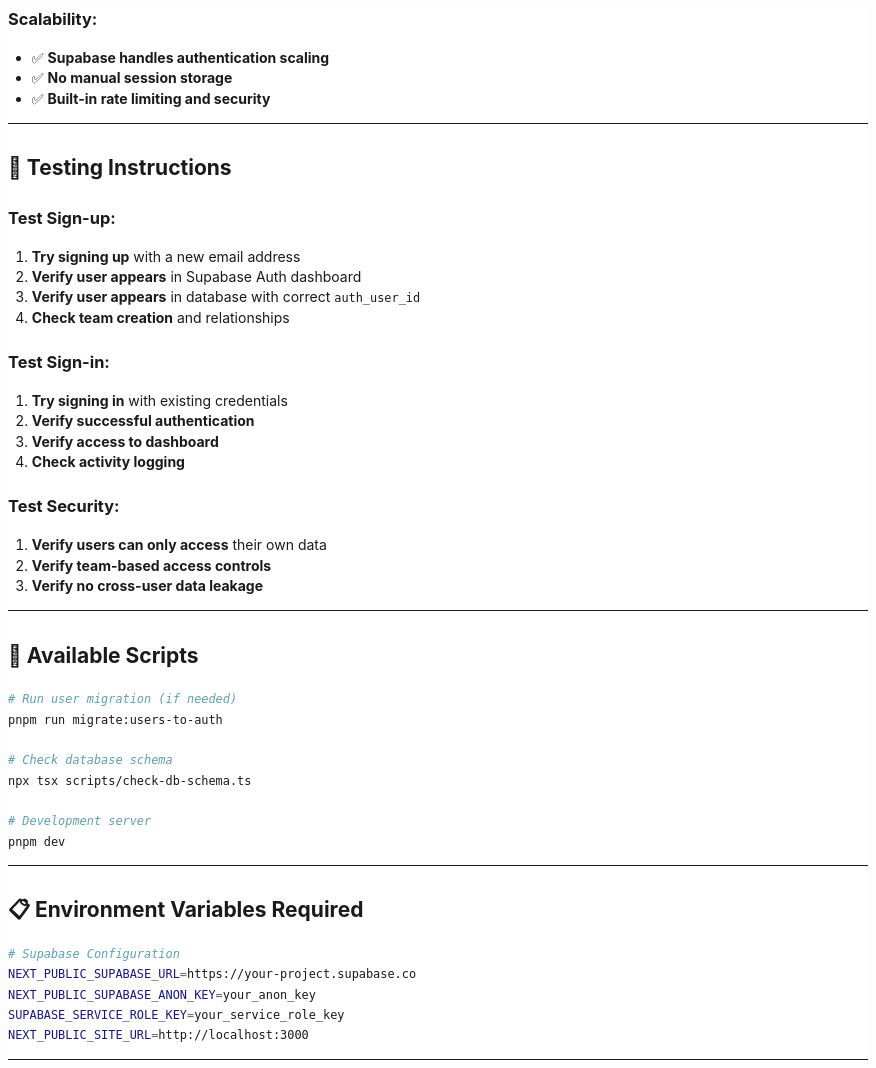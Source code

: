 ### **Scalability:**
- ✅ **Supabase handles authentication scaling**
- ✅ **No manual session storage**
- ✅ **Built-in rate limiting and security**

---

## **🧪 Testing Instructions**

### **Test Sign-up:**
1. **Try signing up** with a new email address
2. **Verify user appears** in Supabase Auth dashboard
3. **Verify user appears** in database with correct `auth_user_id`
4. **Check team creation** and relationships

### **Test Sign-in:**
1. **Try signing in** with existing credentials
2. **Verify successful authentication**
3. **Verify access to dashboard**
4. **Check activity logging**

### **Test Security:**
1. **Verify users can only access** their own data
2. **Verify team-based access controls**
3. **Verify no cross-user data leakage**

---

## **🔧 Available Scripts**

```bash
# Run user migration (if needed)
pnpm run migrate:users-to-auth

# Check database schema
npx tsx scripts/check-db-schema.ts

# Development server
pnpm dev
```

---

## **📋 Environment Variables Required**

```bash
# Supabase Configuration
NEXT_PUBLIC_SUPABASE_URL=https://your-project.supabase.co
NEXT_PUBLIC_SUPABASE_ANON_KEY=your_anon_key
SUPABASE_SERVICE_ROLE_KEY=your_service_role_key
NEXT_PUBLIC_SITE_URL=http://localhost:3000
```

---